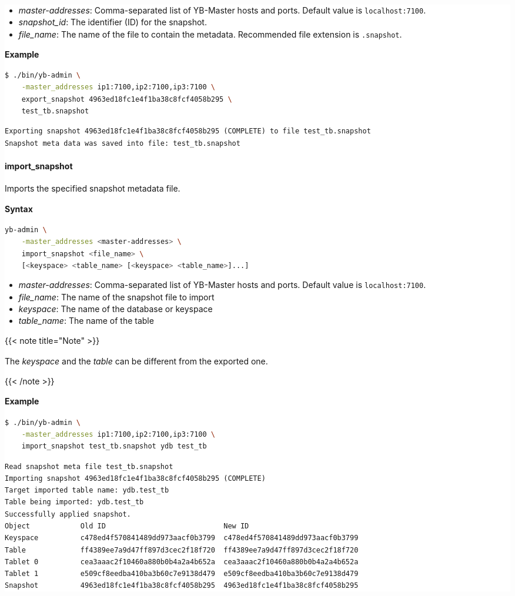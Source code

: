 * _master-addresses_: Comma-separated list of YB-Master hosts and ports. Default value is `localhost:7100`.
* _snapshot_id_: The identifier (ID) for the snapshot.
* *file_name*: The name of the file to contain the metadata. Recommended file extension is `.snapshot`.

**Example**

```sh
$ ./bin/yb-admin \
    -master_addresses ip1:7100,ip2:7100,ip3:7100 \
    export_snapshot 4963ed18fc1e4f1ba38c8fcf4058b295 \
    test_tb.snapshot
```

```output
Exporting snapshot 4963ed18fc1e4f1ba38c8fcf4058b295 (COMPLETE) to file test_tb.snapshot
Snapshot meta data was saved into file: test_tb.snapshot
```

#### import_snapshot

Imports the specified snapshot metadata file.

**Syntax**

```sh
yb-admin \
    -master_addresses <master-addresses> \
    import_snapshot <file_name> \
    [<keyspace> <table_name> [<keyspace> <table_name>]...]
```

* _master-addresses_: Comma-separated list of YB-Master hosts and ports. Default value is `localhost:7100`.
* *file_name*: The name of the snapshot file to import
* *keyspace*: The name of the database or keyspace
* *table_name*: The name of the table

{{< note title="Note" >}}

The *keyspace* and the *table* can be different from the exported one.

{{< /note >}}

**Example**

```sh
$ ./bin/yb-admin \
    -master_addresses ip1:7100,ip2:7100,ip3:7100 \
    import_snapshot test_tb.snapshot ydb test_tb
```

```output
Read snapshot meta file test_tb.snapshot
Importing snapshot 4963ed18fc1e4f1ba38c8fcf4058b295 (COMPLETE)
Target imported table name: ydb.test_tb
Table being imported: ydb.test_tb
Successfully applied snapshot.
Object            Old ID                            New ID
Keyspace          c478ed4f570841489dd973aacf0b3799  c478ed4f570841489dd973aacf0b3799
Table             ff4389ee7a9d47ff897d3cec2f18f720  ff4389ee7a9d47ff897d3cec2f18f720
Tablet 0          cea3aaac2f10460a880b0b4a2a4b652a  cea3aaac2f10460a880b0b4a2a4b652a
Tablet 1          e509cf8eedba410ba3b60c7e9138d479  e509cf8eedba410ba3b60c7e9138d479
Snapshot          4963ed18fc1e4f1ba38c8fcf4058b295  4963ed18fc1e4f1ba38c8fcf4058b295
```
